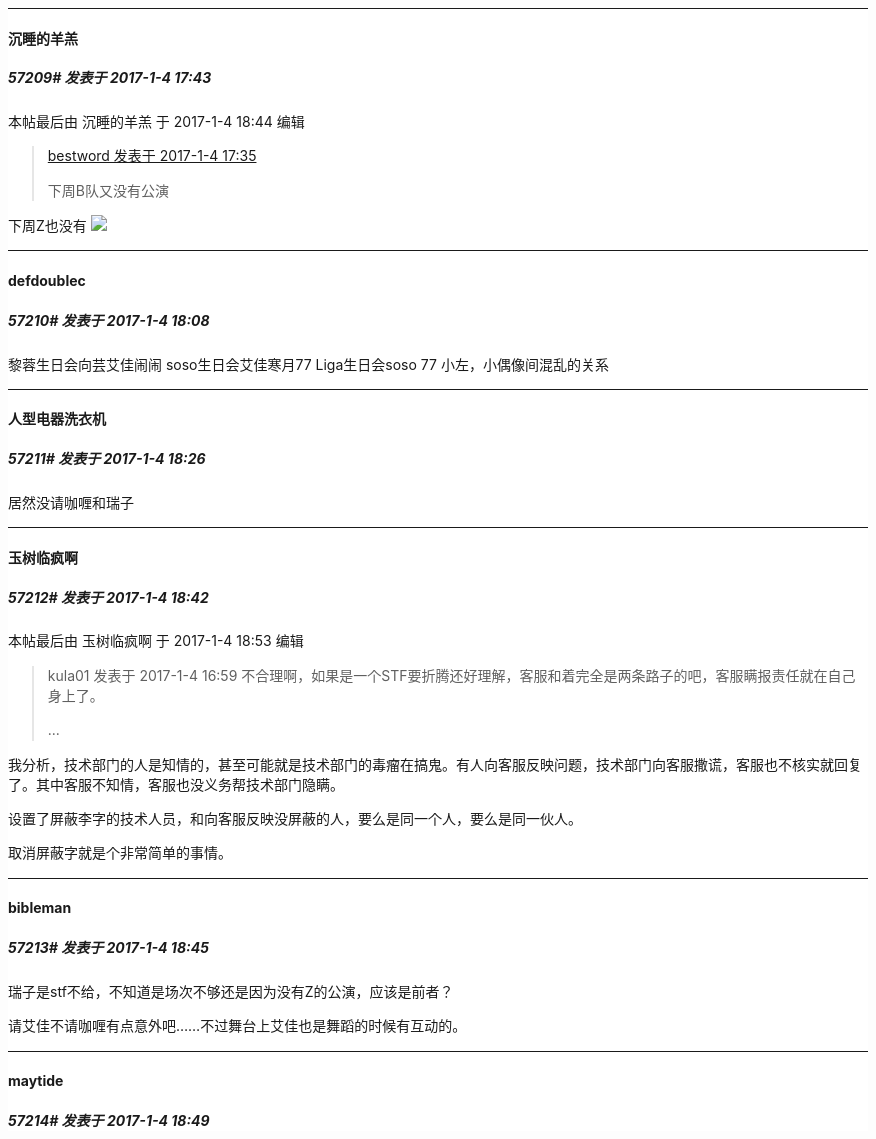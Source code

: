 *****

####  沉睡的羊羔  
##### 57209#       发表于 2017-1-4 17:43

 本帖最后由 沉睡的羊羔 于 2017-1-4 18:44 编辑 
<blockquote><a href="httphttps://bbs.saraba1st.com/2b/forum.php?mod=redirect&amp;goto=findpost&amp;pid=34698114&amp;ptid=1105387" target="_blank">bestword 发表于 2017-1-4 17:35</a>

下周B队又没有公演</blockquote>
下周Z也没有 <img src="https://static.saraba1st.com/image/smiley/face/116.gif" referrerpolicy="no-referrer">

*****

####  defdoublec  
##### 57210#       发表于 2017-1-4 18:08

黎蓉生日会向芸艾佳闹闹 soso生日会艾佳寒月77 Liga生日会soso 77 小左，小偶像间混乱的关系



*****

####  人型电器洗衣机  
##### 57211#       发表于 2017-1-4 18:26

居然没请咖喱和瑞子

*****

####  玉树临疯啊  
##### 57212#       发表于 2017-1-4 18:42

 本帖最后由 玉树临疯啊 于 2017-1-4 18:53 编辑 
<blockquote>kula01 发表于 2017-1-4 16:59
不合理啊，如果是一个STF要折腾还好理解，客服和着完全是两条路子的吧，客服瞒报责任就在自己身上了。

 ...</blockquote>

我分析，技术部门的人是知情的，甚至可能就是技术部门的毒瘤在搞鬼。有人向客服反映问题，技术部门向客服撒谎，客服也不核实就回复了。其中客服不知情，客服也没义务帮技术部门隐瞒。

设置了屏蔽李字的技术人员，和向客服反映没屏蔽的人，要么是同一个人，要么是同一伙人。

取消屏蔽字就是个非常简单的事情。

*****

####  bibleman  
##### 57213#       发表于 2017-1-4 18:45

瑞子是stf不给，不知道是场次不够还是因为没有Z的公演，应该是前者？

请艾佳不请咖喱有点意外吧……不过舞台上艾佳也是舞蹈的时候有互动的。

*****

####  maytide  
##### 57214#       发表于 2017-1-4 18:49
